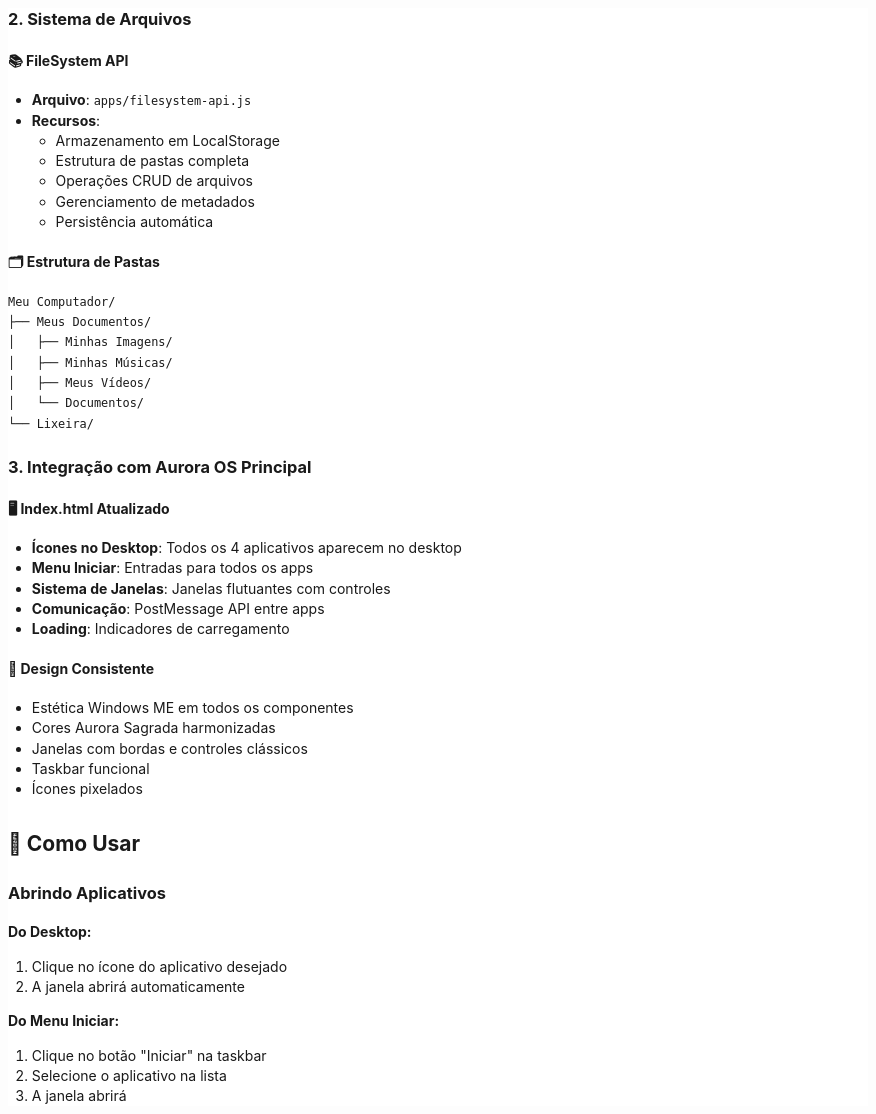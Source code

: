 ### 2. Sistema de Arquivos

#### 📚 FileSystem API
- **Arquivo**: `apps/filesystem-api.js`
- **Recursos**:
  - Armazenamento em LocalStorage
  - Estrutura de pastas completa
  - Operações CRUD de arquivos
  - Gerenciamento de metadados
  - Persistência automática

#### 🗂️ Estrutura de Pastas
```
Meu Computador/
├── Meus Documentos/
│   ├── Minhas Imagens/
│   ├── Minhas Músicas/
│   ├── Meus Vídeos/
│   └── Documentos/
└── Lixeira/
```

### 3. Integração com Aurora OS Principal

#### 🖥️ Index.html Atualizado
- **Ícones no Desktop**: Todos os 4 aplicativos aparecem no desktop
- **Menu Iniciar**: Entradas para todos os apps
- **Sistema de Janelas**: Janelas flutuantes com controles
- **Comunicação**: PostMessage API entre apps
- **Loading**: Indicadores de carregamento

#### 🎨 Design Consistente
- Estética Windows ME em todos os componentes
- Cores Aurora Sagrada harmonizadas
- Janelas com bordas e controles clássicos
- Taskbar funcional
- Ícones pixelados

## 🚀 Como Usar

### Abrindo Aplicativos

**Do Desktop:**
1. Clique no ícone do aplicativo desejado
2. A janela abrirá automaticamente

**Do Menu Iniciar:**
1. Clique no botão "Iniciar" na taskbar
2. Selecione o aplicativo na lista
3. A janela abrirá
